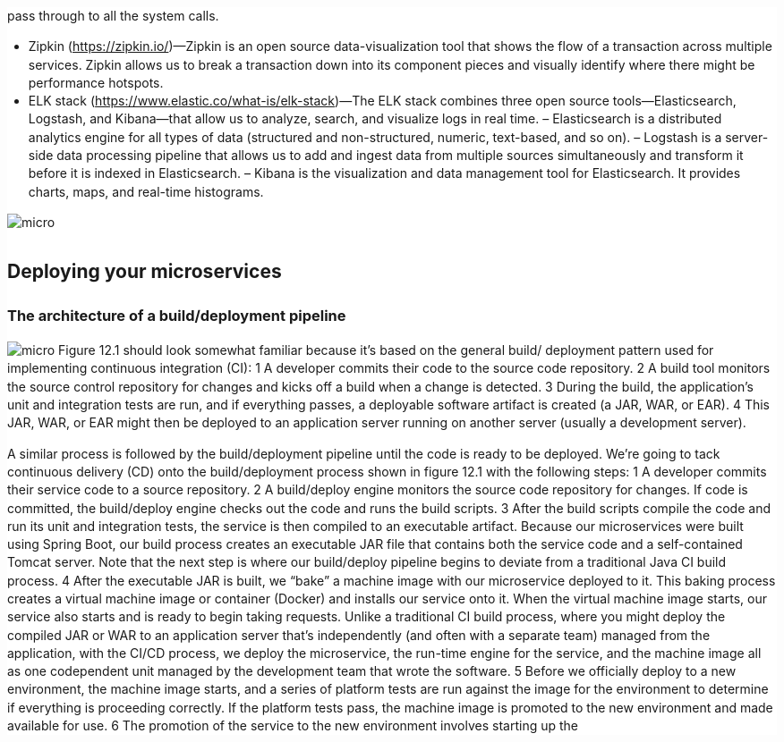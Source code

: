 pass through to all the system calls.
* Zipkin (https://zipkin.io/)—Zipkin is an open source data-visualization tool
that shows the flow of a transaction across multiple services. Zipkin allows us to
break a transaction down into its component pieces and visually identify where
there might be performance hotspots.
* ELK stack (https://www.elastic.co/what-is/elk-stack)—The ELK stack combines
three open source tools—Elasticsearch, Logstash, and Kibana—that allow us to
analyze, search, and visualize logs in real time.
– Elasticsearch is a distributed analytics engine for all types of data (structured
and non-structured, numeric, text-based, and so on).
– Logstash is a server-side data processing pipeline that allows us to add and
ingest data from multiple sources simultaneously and transform it before it is
indexed in Elasticsearch.
– Kibana is the visualization and data management tool for Elasticsearch. It
provides charts, maps, and real-time histograms. 

![micro](https://raw.githubusercontent.com/JavaLvivDev/prog-resources/master/resources/micro/micro33.png)

## Deploying your microservices

### The architecture of a build/deployment pipeline

![micro](https://raw.githubusercontent.com/JavaLvivDev/prog-resources/master/resources/micro/micro34.png)
Figure 12.1 should look somewhat familiar because it’s based on the general build/
deployment pattern used for implementing continuous integration (CI):
1 A developer commits their code to the source code repository.
2 A build tool monitors the source control repository for changes and kicks off a
build when a change is detected.
3 During the build, the application’s unit and integration tests are run, and if
everything passes, a deployable software artifact is created (a JAR, WAR, or
EAR).
4 This JAR, WAR, or EAR might then be deployed to an application server running on another server (usually a development server).

A similar process is followed by the build/deployment pipeline until the code is ready to
be deployed. We’re going to tack continuous delivery (CD) onto the build/deployment
process shown in figure 12.1 with the following steps:
1 A developer commits their service code to a source repository.
2 A build/deploy engine monitors the source code repository for changes. If
code is committed, the build/deploy engine checks out the code and runs the
build scripts.
3 After the build scripts compile the code and run its unit and integration tests,
the service is then compiled to an executable artifact. Because our microservices were built using Spring Boot, our build process creates an executable JAR
file that contains both the service code and a self-contained Tomcat server.
Note that the next step is where our build/deploy pipeline begins to deviate
from a traditional Java CI build process.
4 After the executable JAR is built, we “bake” a machine image with our microservice deployed to it. This baking process creates a virtual machine image or container (Docker) and installs our service onto it.
When the virtual machine image starts, our service also starts and is ready to
begin taking requests. Unlike a traditional CI build process, where you might
deploy the compiled JAR or WAR to an application server that’s independently
(and often with a separate team) managed from the application, with the
CI/CD process, we deploy the microservice, the run-time engine for the service,
and the machine image all as one codependent unit managed by the development team that wrote the software.
5 Before we officially deploy to a new environment, the machine image starts,
and a series of platform tests are run against the image for the environment to
determine if everything is proceeding correctly. If the platform tests pass, the
machine image is promoted to the new environment and made available for
use.
6 The promotion of the service to the new environment involves starting up the